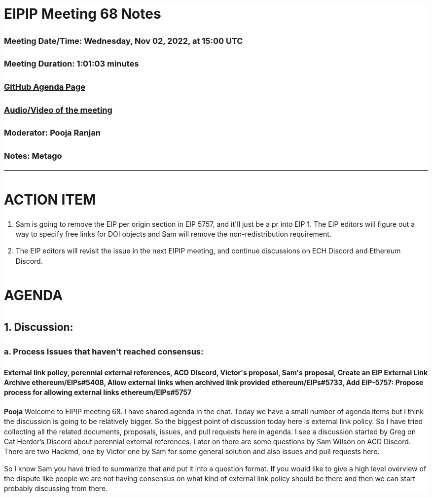 # EIPIP Meeting 68 Notes
### Meeting Date/Time: Wednesday, Nov 02, 2022, at 15:00 UTC
### Meeting Duration: 1:01:03 minutes
### [GitHub Agenda Page](https://github.com/ethereum-cat-herders/EIPIP/issues/187)
### [Audio/Video of the meeting](https://www.youtube.com/watch?v=-UDyjJy1ULg)
### Moderator: Pooja Ranjan
### Notes: Metago

----

# ACTION ITEM

1. Sam is going to remove the EIP per origin section in EIP 5757, and it'll just be a pr into EIP 1. The EIP editors will figure out a way to specify free links for DOI objects and Sam will remove the non-redistribution requirement. 

2. The EIP editors will revisit the issue in the next EIPIP meeting, and continue discussions on ECH Discord and Ethereum Discord. 
# AGENDA


## 1. Discussion: 
### a. Process Issues that haven't reached consensus:
#### External link policy, perennial external references, ACD Discord, Victor's proposal, Sam's proposal, Create an EIP External Link Archive ethereum/EIPs#5408, Allow external links when archived link provided  ethereum/EIPs#5733, Add EIP-5757: Propose process for allowing external links ethereum/EIPs#5757

**Pooja**
Welcome to EIPIP meeting 68. I have shared agenda in the chat. Today we have a small number of agenda items but I think the discussion is going to be relatively bigger. So the biggest point of discussion today here is external link policy. So I have tried collecting all the related documents, proposals, issues, and pull requests here in agenda. I see a discussion started by Greg on Cat Herder’s Discord about perennial external references. Later on there are some questions by Sam Wilson on ACD Discord. There are two Hackmd, one by Victor one by Sam for some general solution and also issues and pull requests here. 

So I know Sam you have tried to summarize that and put it into a question format. If you would like to give a high level overview of the dispute like people we are not having consensus on what kind of external link policy should be there and then we can start probably discussing from there. 
